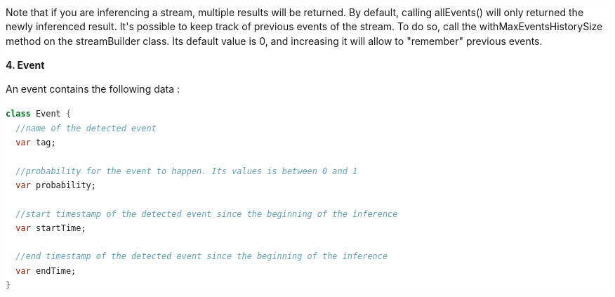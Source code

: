 Note that if you are inferencing a stream, multiple results will be returned. By default, calling allEvents() will only returned the newly inferenced result. It's possible to keep track of previous events of the stream. To do so, call the withMaxEventsHistorySize method on the streamBuilder class. Its default value is 0, and increasing it will allow to "remember" previous events.

**4. Event**

An event contains the following data :
```dart
class Event {
  //name of the detected event
  var tag;

  //probability for the event to happen. Its values is between 0 and 1
  var probability;

  //start timestamp of the detected event since the beginning of the inference
  var startTime;

  //end timestamp of the detected event since the beginning of the inference
  var endTime;
}
```